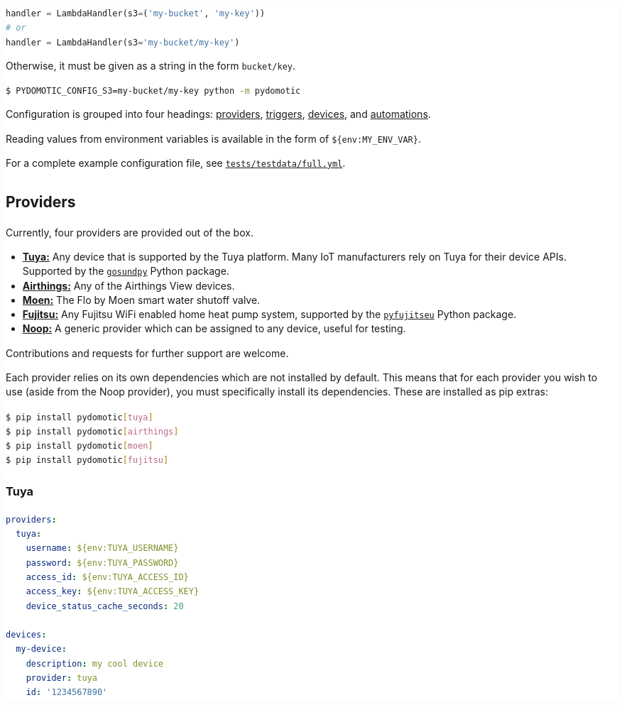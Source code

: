```python
handler = LambdaHandler(s3=('my-bucket', 'my-key'))
# or
handler = LambdaHandler(s3='my-bucket/my-key')
```

Otherwise, it must be given as a string in the form `bucket/key`.

```bash
$ PYDOMOTIC_CONFIG_S3=my-bucket/my-key python -m pydomotic
```

Configuration is grouped into four headings: [providers](#providers), [triggers](#triggers), [devices](#devices), and [automations](#automations).

Reading values from environment variables is available in the form of `${env:MY_ENV_VAR}`.

For a complete example configuration file, see [`tests/testdata/full.yml`](./tests/testdata/full.yml).

## Providers

Currently, four providers are provided out of the box.

+ [**Tuya:**](#tuya) Any device that is supported by the Tuya platform. Many IoT manufacturers rely on Tuya for their device APIs. Supported by the [`gosundpy`](https://github.com/purple4reina/gosundpy) Python package.
+ [**Airthings:**](#airthings) Any of the Airthings View devices.
+ [**Moen:**](#moen) The Flo by Moen smart water shutoff valve.
+ [**Fujitsu:**](#fujitsu) Any Fujitsu WiFi enabled home heat pump system, supported by the [`pyfujitseu`](https://github.com/xerxes87/pyfujitseu) Python package.
+ [**Noop:**](#noop) A generic provider which can be assigned to any device, useful for testing.

Contributions and requests for further support are welcome.

Each provider relies on its own dependencies which are not installed by default. This means that for each provider you wish to use (aside from the Noop provider), you must specifically install its dependencies. These are installed as pip extras:

```bash
$ pip install pydomotic[tuya]
$ pip install pydomotic[airthings]
$ pip install pydomotic[moen]
$ pip install pydomotic[fujitsu]
```

### Tuya

```yaml
providers:
  tuya:
    username: ${env:TUYA_USERNAME}
    password: ${env:TUYA_PASSWORD}
    access_id: ${env:TUYA_ACCESS_ID}
    access_key: ${env:TUYA_ACCESS_KEY}
    device_status_cache_seconds: 20

devices:
  my-device:
    description: my cool device
    provider: tuya
    id: '1234567890'
```
